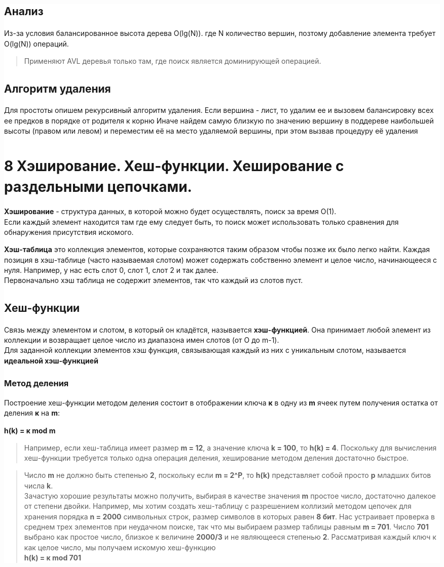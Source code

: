 ## Анализ

Из-за условия балансированное высота дерева O(lg(N)). где N количество вершин, позтому добавление элемента требует O(lg(N)) операций.
>Применяют AVL деревья только там, где поиск является доминирующей операцией.

## Алгоритм удаления

Для простоты опишем рекурсивный алгоритм удаления. Если вершина - лист, то удалим ее и вызовем балансировку всех ее предков в порядке от родителя к корню Иначе найдем самую близкую по значению вершину в поддереве наибольшей высоты (правом или левом) и переместим её на место удаляемой вершины, при этом вызвав процедуру её удаления

# 8 Хэширование. Хеш-функции. Хеширование с раздельными цепочками.

**Хэширование** - структура данных, в которой можно будет осуществлять, поиск за время O(1).  
Если каждый элемент находится там где ему следует быть, то поиск может использовать только сравнения для обнаружения присутствия искомого.

**Хэш-таблица** это коллекция элементов, которые сохраняются таким образом чтобы позже их было легко найти. Каждая позиция в хэш-таблице (часто называемая слотом) может содержать собственно элемент и целое число, начинающееся с нуля. Например, у нас есть слот 0, слот 1, слот 2 и так далее.  
Первоначально хэш таблица не содержит элементов, так что каждый из слотов пуст.

## Хеш-функции

Связь между элементом и слотом, в который он кладётся, называется **хэш-функцией**. Она принимает любой элемент из коллекции и возвращает целое число из диапазона имен слотов (от О до m-1).  
Для заданной коллекции элементов хэш функция, связывающая каждый из них c уникальным слотом, называется **идеальной хэш-функцией**

### Метод деления

Построение хеш-функции методом деления состоит в отображении ключа **к** в одну из **m** ячеек путем получения остатка от деления **к** на **m**:

**h(k) = к mod m**

>Например, если хеш-таблица имеет размер **m = 12**, а значение ключа **k = 100**, то **h(k) = 4**. Поскольку для вычисления хеш-функции требуется только одна операция деления, хеширование методом деления достаточно быстрое.

>Число **m** не должно быть степенью **2**, поскольку если **m = 2^Р**, то **h(k)** представляет собой просто **р** младших битов числа **k**.  
>Зачастую хорошие результаты можно получить, выбирая в качестве значения **m** простое число, достаточно далекое от степени двойки. Например, мы хотим создать хеш-таблицу с разрешением коллизий методом цепочек для хранения порядка **n = 2000** символьных строк, размер символов в которых равен **8 бит**. Нас устраивает проверка в среднем трех элементов при неудачном поиске, так что мы выбираем размер таблицы равным **m = 701**. Число **701** выбрано как простое число, близкое к величине **2000/3** и не являющееся степенью **2**. Рассматривая каждый ключ к как целое число, мы получаем искомую хеш-функцию  
**h(k) = к mod 701**
